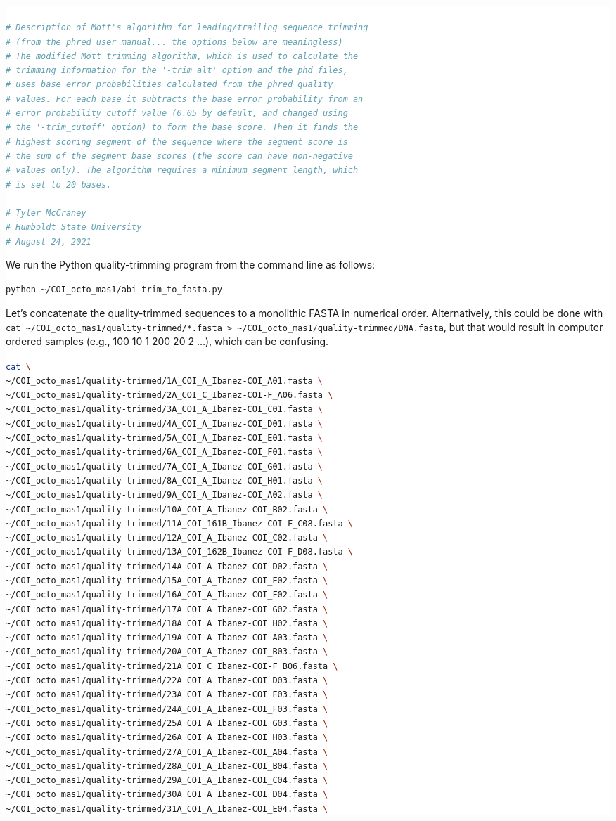 ``` python

# Description of Mott's algorithm for leading/trailing sequence trimming
# (from the phred user manual... the options below are meaningless)
# The modified Mott trimming algorithm, which is used to calculate the
# trimming information for the '-trim_alt' option and the phd files,
# uses base error probabilities calculated from the phred quality
# values. For each base it subtracts the base error probability from an
# error probability cutoff value (0.05 by default, and changed using
# the '-trim_cutoff' option) to form the base score. Then it finds the
# highest scoring segment of the sequence where the segment score is
# the sum of the segment base scores (the score can have non-negative
# values only). The algorithm requires a minimum segment length, which
# is set to 20 bases.

# Tyler McCraney
# Humboldt State University
# August 24, 2021
```

We run the Python quality-trimming program from the command line as
follows:

``` bash
python ~/COI_octo_mas1/abi-trim_to_fasta.py
```

Let’s concatenate the quality-trimmed sequences to a monolithic FASTA in
numerical order. Alternatively, this could be done with
`cat ~/COI_octo_mas1/quality-trimmed/*.fasta > ~/COI_octo_mas1/quality-trimmed/DNA.fasta`,
but that would result in computer ordered samples (e.g., 100 10 1 200 20
2 …), which can be confusing.

``` bash
cat \
~/COI_octo_mas1/quality-trimmed/1A_COI_A_Ibanez-COI_A01.fasta \
~/COI_octo_mas1/quality-trimmed/2A_COI_C_Ibanez-COI-F_A06.fasta \
~/COI_octo_mas1/quality-trimmed/3A_COI_A_Ibanez-COI_C01.fasta \
~/COI_octo_mas1/quality-trimmed/4A_COI_A_Ibanez-COI_D01.fasta \
~/COI_octo_mas1/quality-trimmed/5A_COI_A_Ibanez-COI_E01.fasta \
~/COI_octo_mas1/quality-trimmed/6A_COI_A_Ibanez-COI_F01.fasta \
~/COI_octo_mas1/quality-trimmed/7A_COI_A_Ibanez-COI_G01.fasta \
~/COI_octo_mas1/quality-trimmed/8A_COI_A_Ibanez-COI_H01.fasta \
~/COI_octo_mas1/quality-trimmed/9A_COI_A_Ibanez-COI_A02.fasta \
~/COI_octo_mas1/quality-trimmed/10A_COI_A_Ibanez-COI_B02.fasta \
~/COI_octo_mas1/quality-trimmed/11A_COI_161B_Ibanez-COI-F_C08.fasta \
~/COI_octo_mas1/quality-trimmed/12A_COI_A_Ibanez-COI_C02.fasta \
~/COI_octo_mas1/quality-trimmed/13A_COI_162B_Ibanez-COI-F_D08.fasta \
~/COI_octo_mas1/quality-trimmed/14A_COI_A_Ibanez-COI_D02.fasta \
~/COI_octo_mas1/quality-trimmed/15A_COI_A_Ibanez-COI_E02.fasta \
~/COI_octo_mas1/quality-trimmed/16A_COI_A_Ibanez-COI_F02.fasta \
~/COI_octo_mas1/quality-trimmed/17A_COI_A_Ibanez-COI_G02.fasta \
~/COI_octo_mas1/quality-trimmed/18A_COI_A_Ibanez-COI_H02.fasta \
~/COI_octo_mas1/quality-trimmed/19A_COI_A_Ibanez-COI_A03.fasta \
~/COI_octo_mas1/quality-trimmed/20A_COI_A_Ibanez-COI_B03.fasta \
~/COI_octo_mas1/quality-trimmed/21A_COI_C_Ibanez-COI-F_B06.fasta \
~/COI_octo_mas1/quality-trimmed/22A_COI_A_Ibanez-COI_D03.fasta \
~/COI_octo_mas1/quality-trimmed/23A_COI_A_Ibanez-COI_E03.fasta \
~/COI_octo_mas1/quality-trimmed/24A_COI_A_Ibanez-COI_F03.fasta \
~/COI_octo_mas1/quality-trimmed/25A_COI_A_Ibanez-COI_G03.fasta \
~/COI_octo_mas1/quality-trimmed/26A_COI_A_Ibanez-COI_H03.fasta \
~/COI_octo_mas1/quality-trimmed/27A_COI_A_Ibanez-COI_A04.fasta \
~/COI_octo_mas1/quality-trimmed/28A_COI_A_Ibanez-COI_B04.fasta \
~/COI_octo_mas1/quality-trimmed/29A_COI_A_Ibanez-COI_C04.fasta \
~/COI_octo_mas1/quality-trimmed/30A_COI_A_Ibanez-COI_D04.fasta \
~/COI_octo_mas1/quality-trimmed/31A_COI_A_Ibanez-COI_E04.fasta \
```
